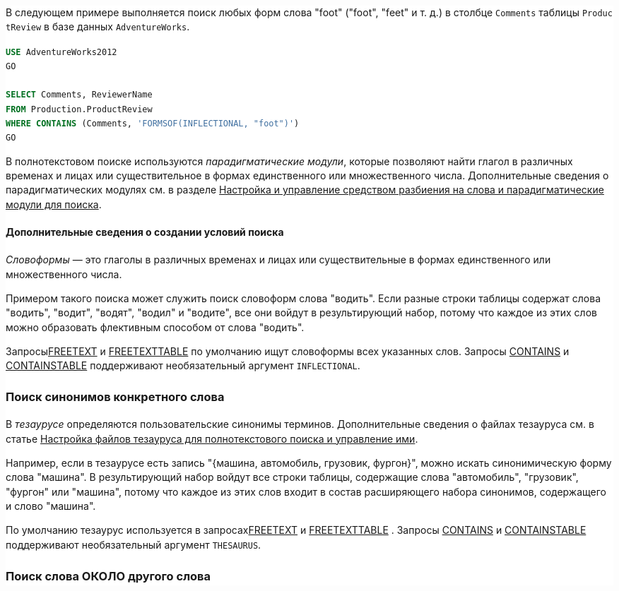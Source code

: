 В следующем примере выполняется поиск любых форм слова "foot" ("foot", "feet" и т. д.) в столбце `Comments` таблицы `ProductReview` в базе данных `AdventureWorks`. 
  
```sql  
USE AdventureWorks2012  
GO  
  
SELECT Comments, ReviewerName  
FROM Production.ProductReview  
WHERE CONTAINS (Comments, 'FORMSOF(INFLECTIONAL, "foot")')  
GO  
```  
  
В полнотекстовом поиске используются *парадигматические модули*, которые позволяют найти глагол в различных временах и лицах или существительное в формах единственного или множественного числа. Дополнительные сведения о парадигматических модулях см. в разделе [Настройка и управление средством разбиения на слова и парадигматические модули для поиска](../../relational-databases/search/configure-and-manage-word-breakers-and-stemmers-for-search.md).  

#### <a name="more-info-about-generation-term-searches"></a>Дополнительные сведения о создании условий поиска

*Словоформы* — это глаголы в различных временах и лицах или существительные в формах единственного или множественного числа.

Примером такого поиска может служить поиск словоформ слова "водить". Если разные строки таблицы содержат слова "водить", "водит", "водят", "водил" и "водите", все они войдут в результирующий набор, потому что каждое из этих слов можно образовать флективным способом от слова "водить".

Запросы[FREETEXT](../../t-sql/queries/freetext-transact-sql.md) и [FREETEXTTABLE](../../relational-databases/system-functions/freetexttable-transact-sql.md) по умолчанию ищут словоформы всех указанных слов. Запросы [CONTAINS](../../t-sql/queries/contains-transact-sql.md) и [CONTAINSTABLE](../../relational-databases/system-functions/containstable-transact-sql.md) поддерживают необязательный аргумент `INFLECTIONAL`.

### <a name="search-for-synonyms-of-a-specific-word"></a>Поиск синонимов конкретного слова

В *тезаурусе* определяются пользовательские синонимы терминов. Дополнительные сведения о файлах тезауруса см. в статье [Настройка файлов тезауруса для полнотекстового поиска и управление ими](../../relational-databases/search/configure-and-manage-thesaurus-files-for-full-text-search.md).

Например, если в тезаурусе есть запись "{машина, автомобиль, грузовик, фургон}", можно искать синонимическую форму слова "машина". В результирующий набор войдут все строки таблицы, содержащие слова "автомобиль", "грузовик", "фургон" или "машина", потому что каждое из этих слов входит в состав расширяющего набора синонимов, содержащего и слово "машина".

По умолчанию тезаурус используется в запросах[FREETEXT](../../t-sql/queries/freetext-transact-sql.md) и [FREETEXTTABLE](../../relational-databases/system-functions/freetexttable-transact-sql.md) . Запросы [CONTAINS](../../t-sql/queries/contains-transact-sql.md) и [CONTAINSTABLE](../../relational-databases/system-functions/containstable-transact-sql.md) поддерживают необязательный аргумент `THESAURUS`.

### <a name="search-for-a-word-near-another-word"></a>Поиск слова ОКОЛО другого слова
